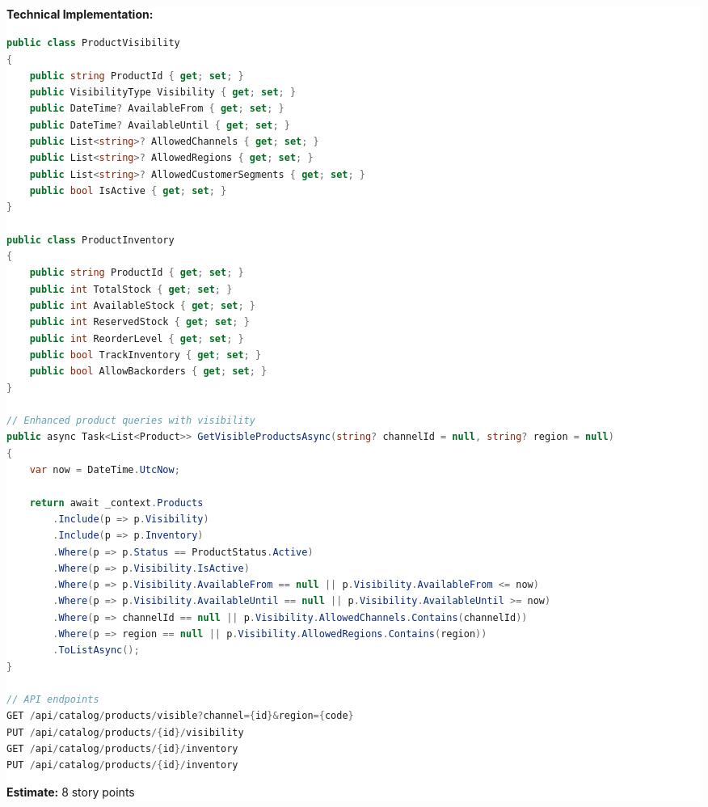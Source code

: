 **Technical Implementation:**
```csharp
public class ProductVisibility
{
    public string ProductId { get; set; }
    public VisibilityType Visibility { get; set; }
    public DateTime? AvailableFrom { get; set; }
    public DateTime? AvailableUntil { get; set; }
    public List<string>? AllowedChannels { get; set; }
    public List<string>? AllowedRegions { get; set; }
    public List<string>? AllowedCustomerSegments { get; set; }
    public bool IsActive { get; set; }
}

public class ProductInventory
{
    public string ProductId { get; set; }
    public int TotalStock { get; set; }
    public int AvailableStock { get; set; }
    public int ReservedStock { get; set; }
    public int ReorderLevel { get; set; }
    public bool TrackInventory { get; set; }
    public bool AllowBackorders { get; set; }
}

// Enhanced product queries with visibility
public async Task<List<Product>> GetVisibleProductsAsync(string? channelId = null, string? region = null)
{
    var now = DateTime.UtcNow;
    
    return await _context.Products
        .Include(p => p.Visibility)
        .Include(p => p.Inventory)
        .Where(p => p.Status == ProductStatus.Active)
        .Where(p => p.Visibility.IsActive)
        .Where(p => p.Visibility.AvailableFrom == null || p.Visibility.AvailableFrom <= now)
        .Where(p => p.Visibility.AvailableUntil == null || p.Visibility.AvailableUntil >= now)
        .Where(p => channelId == null || p.Visibility.AllowedChannels.Contains(channelId))
        .Where(p => region == null || p.Visibility.AllowedRegions.Contains(region))
        .ToListAsync();
}

// API endpoints
GET /api/catalog/products/visible?channel={id}&region={code}
PUT /api/catalog/products/{id}/visibility
GET /api/catalog/products/{id}/inventory
PUT /api/catalog/products/{id}/inventory
```

**Estimate:** 8 story points
